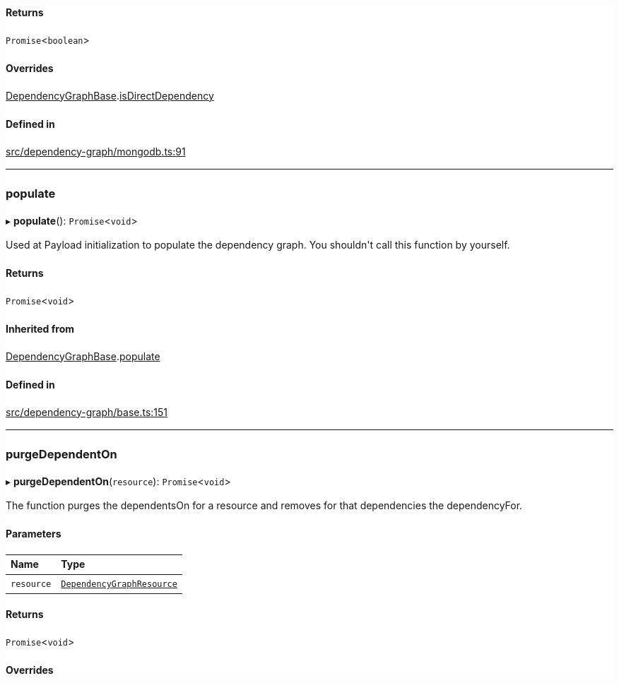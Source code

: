 #### Returns

`Promise`\<`boolean`\>

#### Overrides

[DependencyGraphBase](DependencyGraphBase.md).[isDirectDependency](DependencyGraphBase.md#isdirectdependency)

#### Defined in

[src/dependency-graph/mongodb.ts:91](https://github.com/GeorgeHulpoi/payload-dependencies-graph/blob/410696e/src/dependency-graph/mongodb.ts#L91)

___

### populate

▸ **populate**(): `Promise`\<`void`\>

Used at Payload initialization to populate the dependency graph.
You shouldn't call this function by yourself.

#### Returns

`Promise`\<`void`\>

#### Inherited from

[DependencyGraphBase](DependencyGraphBase.md).[populate](DependencyGraphBase.md#populate)

#### Defined in

[src/dependency-graph/base.ts:151](https://github.com/GeorgeHulpoi/payload-dependencies-graph/blob/410696e/src/dependency-graph/base.ts#L151)

___

### purgeDependentOn

▸ **purgeDependentOn**(`resource`): `Promise`\<`void`\>

The function purges the dependentsOn for a resource and removes for that
dependencies the dependencyFor.

#### Parameters

| Name | Type |
| :------ | :------ |
| `resource` | [`DependencyGraphResource`](../overview.md#dependencygraphresource) |

#### Returns

`Promise`\<`void`\>

#### Overrides
